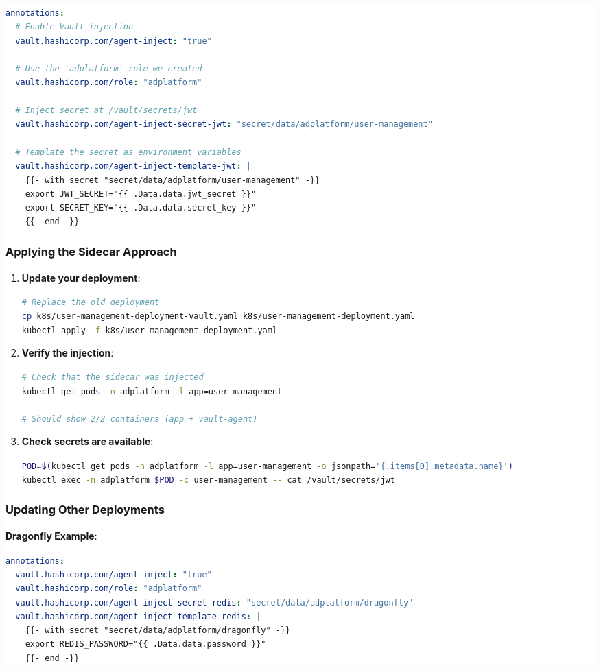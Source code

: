 ```yaml
annotations:
  # Enable Vault injection
  vault.hashicorp.com/agent-inject: "true"

  # Use the 'adplatform' role we created
  vault.hashicorp.com/role: "adplatform"

  # Inject secret at /vault/secrets/jwt
  vault.hashicorp.com/agent-inject-secret-jwt: "secret/data/adplatform/user-management"

  # Template the secret as environment variables
  vault.hashicorp.com/agent-inject-template-jwt: |
    {{- with secret "secret/data/adplatform/user-management" -}}
    export JWT_SECRET="{{ .Data.data.jwt_secret }}"
    export SECRET_KEY="{{ .Data.data.secret_key }}"
    {{- end -}}
```

### Applying the Sidecar Approach

1. **Update your deployment**:

   ```bash
   # Replace the old deployment
   cp k8s/user-management-deployment-vault.yaml k8s/user-management-deployment.yaml
   kubectl apply -f k8s/user-management-deployment.yaml
   ```

2. **Verify the injection**:

   ```bash
   # Check that the sidecar was injected
   kubectl get pods -n adplatform -l app=user-management

   # Should show 2/2 containers (app + vault-agent)
   ```

3. **Check secrets are available**:
   ```bash
   POD=$(kubectl get pods -n adplatform -l app=user-management -o jsonpath='{.items[0].metadata.name}')
   kubectl exec -n adplatform $POD -c user-management -- cat /vault/secrets/jwt
   ```

### Updating Other Deployments

**Dragonfly Example**:

```yaml
annotations:
  vault.hashicorp.com/agent-inject: "true"
  vault.hashicorp.com/role: "adplatform"
  vault.hashicorp.com/agent-inject-secret-redis: "secret/data/adplatform/dragonfly"
  vault.hashicorp.com/agent-inject-template-redis: |
    {{- with secret "secret/data/adplatform/dragonfly" -}}
    export REDIS_PASSWORD="{{ .Data.data.password }}"
    {{- end -}}
```
